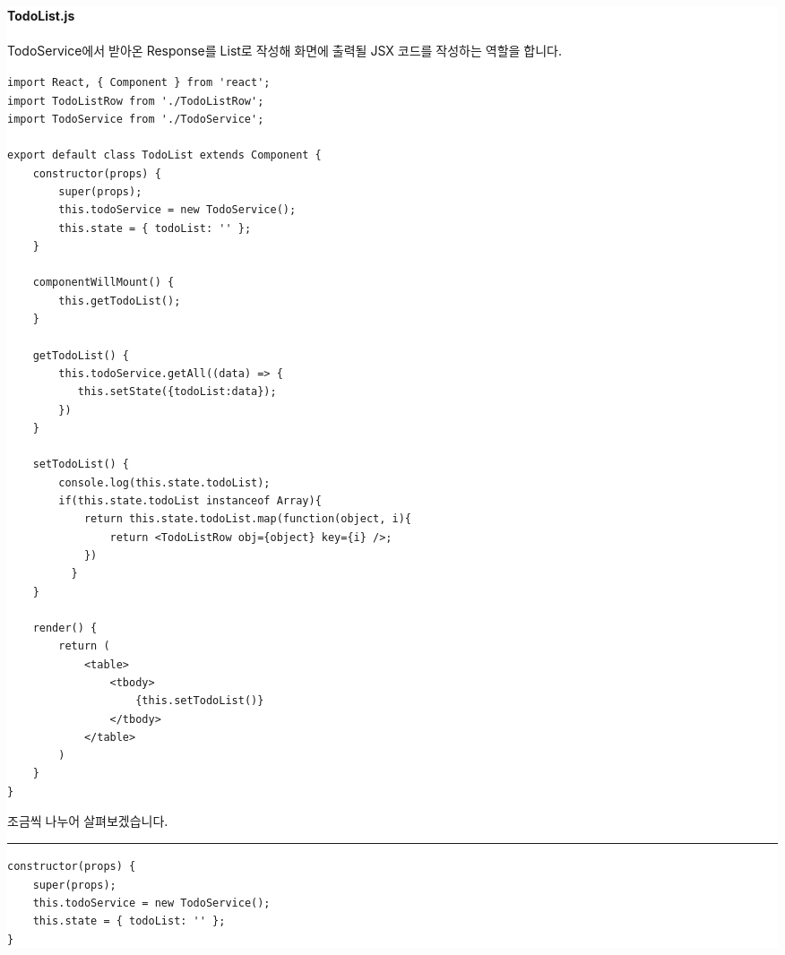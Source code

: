 #### TodoList.js
TodoService에서 받아온 Response를 List로 작성해 화면에 출력될 JSX 코드를 작성하는 역할을 합니다.

```
import React, { Component } from 'react';
import TodoListRow from './TodoListRow';
import TodoService from './TodoService';

export default class TodoList extends Component {
    constructor(props) {
        super(props);
        this.todoService = new TodoService();
        this.state = { todoList: '' };
    }

    componentWillMount() {
        this.getTodoList();
    }

    getTodoList() {
        this.todoService.getAll((data) => {
           this.setState({todoList:data}); 
        })
    }

    setTodoList() {
        console.log(this.state.todoList);
        if(this.state.todoList instanceof Array){
            return this.state.todoList.map(function(object, i){
                return <TodoListRow obj={object} key={i} />;
            })
          }
    }
    
    render() {
        return (
            <table>
                <tbody>
                    {this.setTodoList()}
                </tbody>
            </table>
        )
    }
}
```

조금씩 나누어 살펴보겠습니다.

*****

```
constructor(props) {
    super(props);
    this.todoService = new TodoService();
    this.state = { todoList: '' };
}
```
